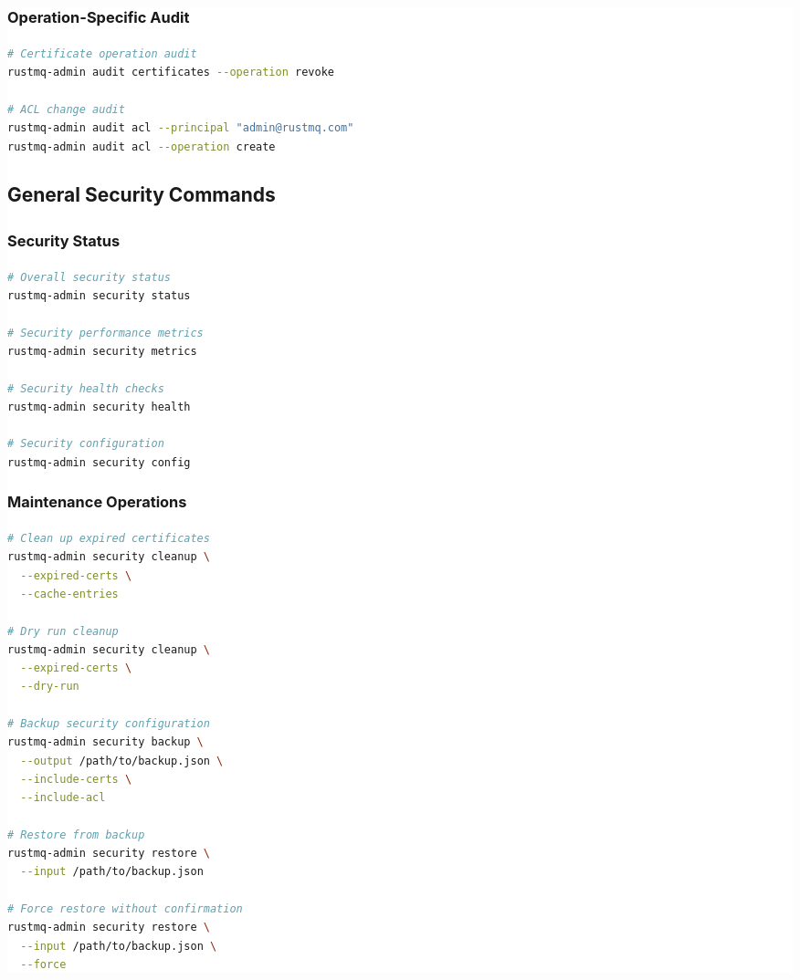 ### Operation-Specific Audit

```bash
# Certificate operation audit
rustmq-admin audit certificates --operation revoke

# ACL change audit
rustmq-admin audit acl --principal "admin@rustmq.com"
rustmq-admin audit acl --operation create
```

## General Security Commands

### Security Status

```bash
# Overall security status
rustmq-admin security status

# Security performance metrics
rustmq-admin security metrics

# Security health checks
rustmq-admin security health

# Security configuration
rustmq-admin security config
```

### Maintenance Operations

```bash
# Clean up expired certificates
rustmq-admin security cleanup \
  --expired-certs \
  --cache-entries

# Dry run cleanup
rustmq-admin security cleanup \
  --expired-certs \
  --dry-run

# Backup security configuration
rustmq-admin security backup \
  --output /path/to/backup.json \
  --include-certs \
  --include-acl

# Restore from backup
rustmq-admin security restore \
  --input /path/to/backup.json

# Force restore without confirmation
rustmq-admin security restore \
  --input /path/to/backup.json \
  --force
```
